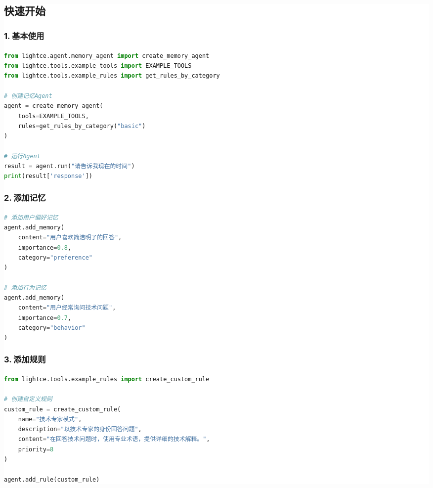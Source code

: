 ## 快速开始

### 1. 基本使用

```python
from lightce.agent.memory_agent import create_memory_agent
from lightce.tools.example_tools import EXAMPLE_TOOLS
from lightce.tools.example_rules import get_rules_by_category

# 创建记忆Agent
agent = create_memory_agent(
    tools=EXAMPLE_TOOLS,
    rules=get_rules_by_category("basic")
)

# 运行Agent
result = agent.run("请告诉我现在的时间")
print(result['response'])
```

### 2. 添加记忆

```python
# 添加用户偏好记忆
agent.add_memory(
    content="用户喜欢简洁明了的回答",
    importance=0.8,
    category="preference"
)

# 添加行为记忆
agent.add_memory(
    content="用户经常询问技术问题",
    importance=0.7,
    category="behavior"
)
```

### 3. 添加规则

```python
from lightce.tools.example_rules import create_custom_rule

# 创建自定义规则
custom_rule = create_custom_rule(
    name="技术专家模式",
    description="以技术专家的身份回答问题",
    content="在回答技术问题时，使用专业术语，提供详细的技术解释。",
    priority=8
)

agent.add_rule(custom_rule)
```
